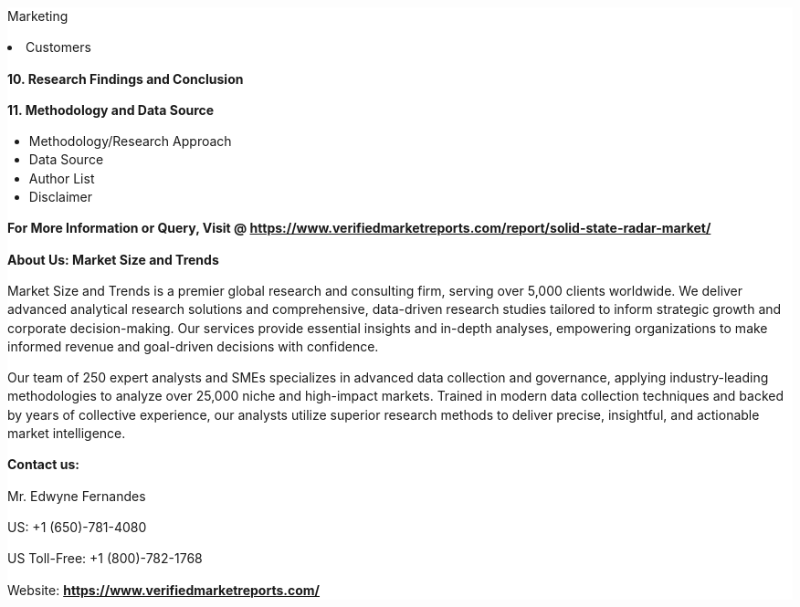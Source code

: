Marketing</li><li>Customers</li></ul><p><strong>10. Research Findings and Conclusion</strong></p><p><strong>11. Methodology and Data Source</strong></p><ul><li>Methodology/Research Approach</li><li>Data Source</li><li>Author List</li><li>Disclaimer</li></ul></p><p><strong>For More Information or Query, Visit @ <a href="https://www.verifiedmarketreports.com/report/solid-state-radar-market/">https://www.verifiedmarketreports.com/report/solid-state-radar-market/</a></strong></p><p><strong>About Us: Market Size and Trends</strong></p><p>Market Size and Trends is a premier global research and consulting firm, serving over 5,000 clients worldwide. We deliver advanced analytical research solutions and comprehensive, data-driven research studies tailored to inform strategic growth and corporate decision-making. Our services provide essential insights and in-depth analyses, empowering organizations to make informed revenue and goal-driven decisions with confidence.</p><p>Our team of 250 expert analysts and SMEs specializes in advanced data collection and governance, applying industry-leading methodologies to analyze over 25,000 niche and high-impact markets. Trained in modern data collection techniques and backed by years of collective experience, our analysts utilize superior research methods to deliver precise, insightful, and actionable market intelligence.</p><p><strong>Contact us:</strong></p><p>Mr. Edwyne Fernandes</p><p>US: +1 (650)-781-4080</p><p>US Toll-Free: +1 (800)-782-1768</p><p>Website: <strong><a href="https://www.verifiedmarketreports.com/">https://www.verifiedmarketreports.com/</a></strong></p>
